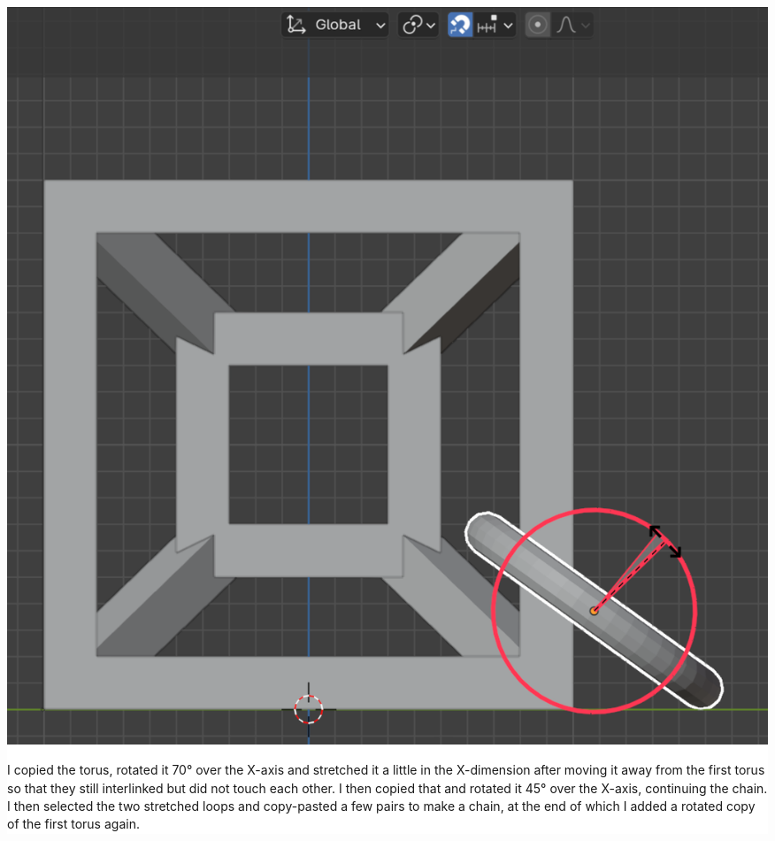 ![Position torus in the corner](position-torus.webp)

I copied the torus, rotated it 70° over the X-axis and stretched it a little in the X-dimension after moving it away from the first torus so that they still interlinked but did not touch each other. I then copied that and rotated it 45° over the X-axis, continuing the chain. I then selected the two stretched loops and copy-pasted a few pairs to make a chain, at the end of which I added a rotated copy of the first torus again. 
